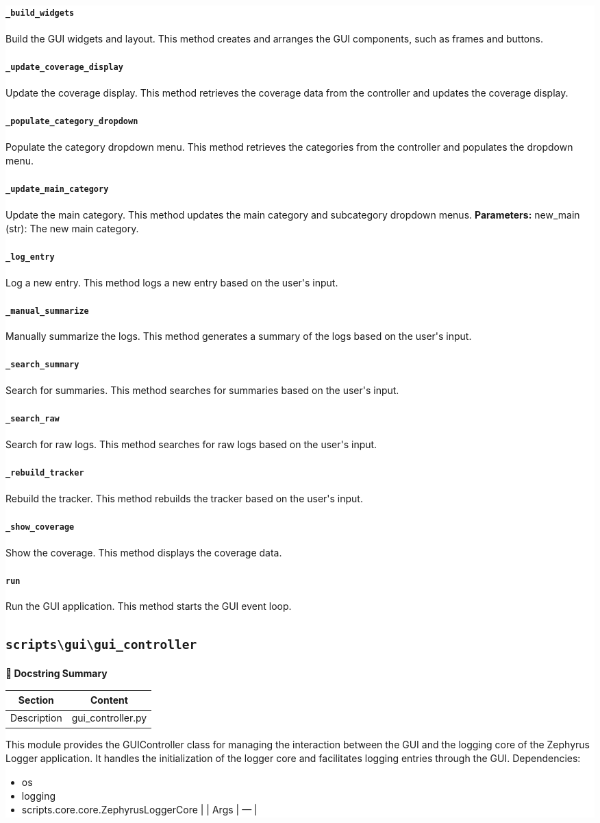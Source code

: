 #### `_build_widgets`
Build the GUI widgets and layout.
This method creates and arranges the GUI components, such as frames and buttons.

#### `_update_coverage_display`
Update the coverage display.
This method retrieves the coverage data from the controller and updates the coverage display.

#### `_populate_category_dropdown`
Populate the category dropdown menu.
This method retrieves the categories from the controller and populates the dropdown menu.

#### `_update_main_category`
Update the main category.
This method updates the main category and subcategory dropdown menus.
**Parameters:**
new_main (str): The new main category.

#### `_log_entry`
Log a new entry.
This method logs a new entry based on the user's input.

#### `_manual_summarize`
Manually summarize the logs.
This method generates a summary of the logs based on the user's input.

#### `_search_summary`
Search for summaries.
This method searches for summaries based on the user's input.

#### `_search_raw`
Search for raw logs.
This method searches for raw logs based on the user's input.

#### `_rebuild_tracker`
Rebuild the tracker.
This method rebuilds the tracker based on the user's input.

#### `_show_coverage`
Show the coverage.
This method displays the coverage data.

#### `run`
Run the GUI application.
This method starts the GUI event loop.


## `scripts\gui\gui_controller`

**🧠 Docstring Summary**

| Section | Content |
|---------|---------|
| Description | gui_controller.py
This module provides the GUIController class for managing the interaction between the GUI
and the logging core of the Zephyrus Logger application. It handles the initialization of
the logger core and facilitates logging entries through the GUI.
Dependencies:
- os
- logging
- scripts.core.core.ZephyrusLoggerCore |
| Args | — |
